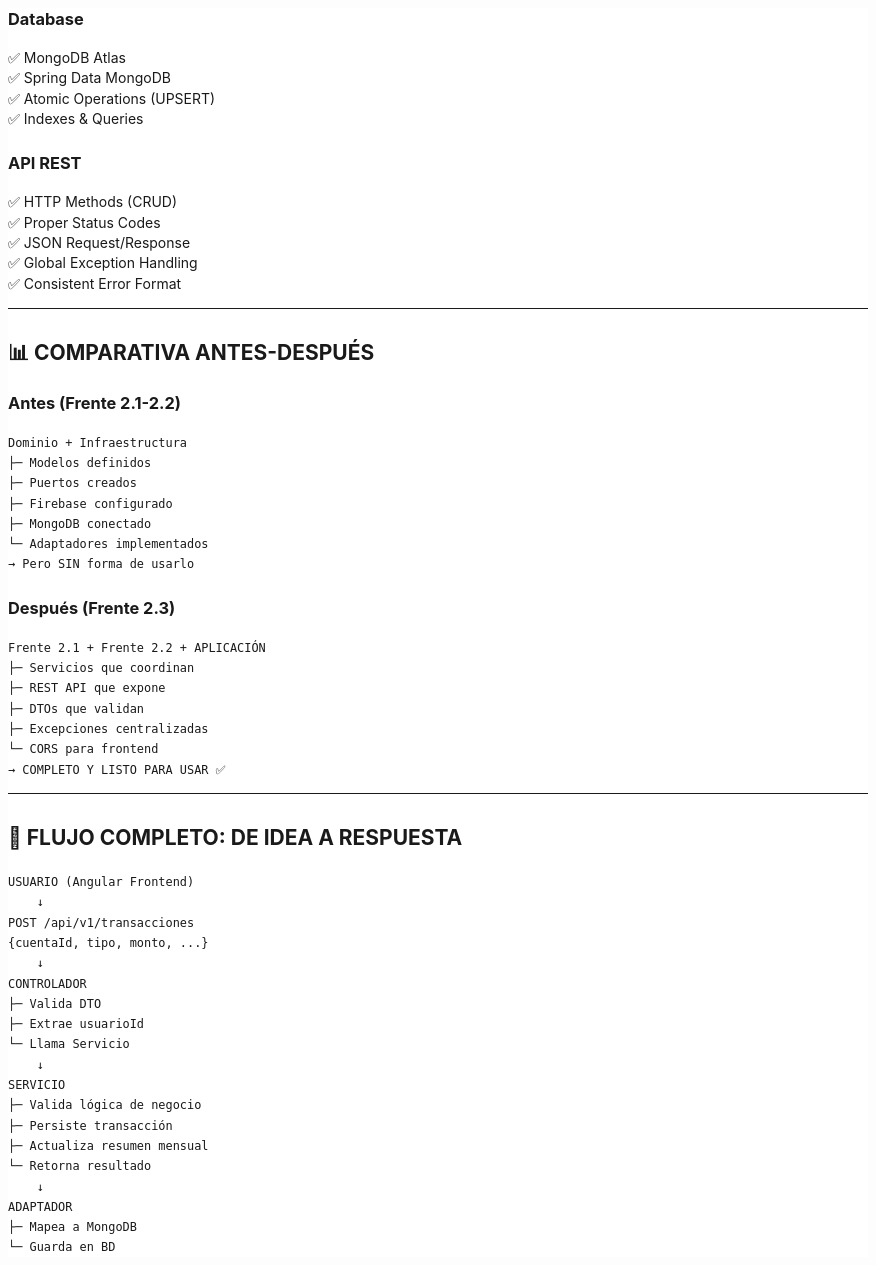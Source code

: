 ### Database
✅ MongoDB Atlas  
✅ Spring Data MongoDB  
✅ Atomic Operations (UPSERT)  
✅ Indexes & Queries  

### API REST
✅ HTTP Methods (CRUD)  
✅ Proper Status Codes  
✅ JSON Request/Response  
✅ Global Exception Handling  
✅ Consistent Error Format  

---

## 📊 COMPARATIVA ANTES-DESPUÉS

### Antes (Frente 2.1-2.2)
```
Dominio + Infraestructura
├─ Modelos definidos
├─ Puertos creados
├─ Firebase configurado
├─ MongoDB conectado
└─ Adaptadores implementados
→ Pero SIN forma de usarlo
```

### Después (Frente 2.3)
```
Frente 2.1 + Frente 2.2 + APLICACIÓN
├─ Servicios que coordinan
├─ REST API que expone
├─ DTOs que validan
├─ Excepciones centralizadas
└─ CORS para frontend
→ COMPLETO Y LISTO PARA USAR ✅
```

---

## 🔗 FLUJO COMPLETO: DE IDEA A RESPUESTA

```
USUARIO (Angular Frontend)
    ↓
POST /api/v1/transacciones
{cuentaId, tipo, monto, ...}
    ↓
CONTROLADOR
├─ Valida DTO
├─ Extrae usuarioId
└─ Llama Servicio
    ↓
SERVICIO
├─ Valida lógica de negocio
├─ Persiste transacción
├─ Actualiza resumen mensual
└─ Retorna resultado
    ↓
ADAPTADOR
├─ Mapea a MongoDB
└─ Guarda en BD
```